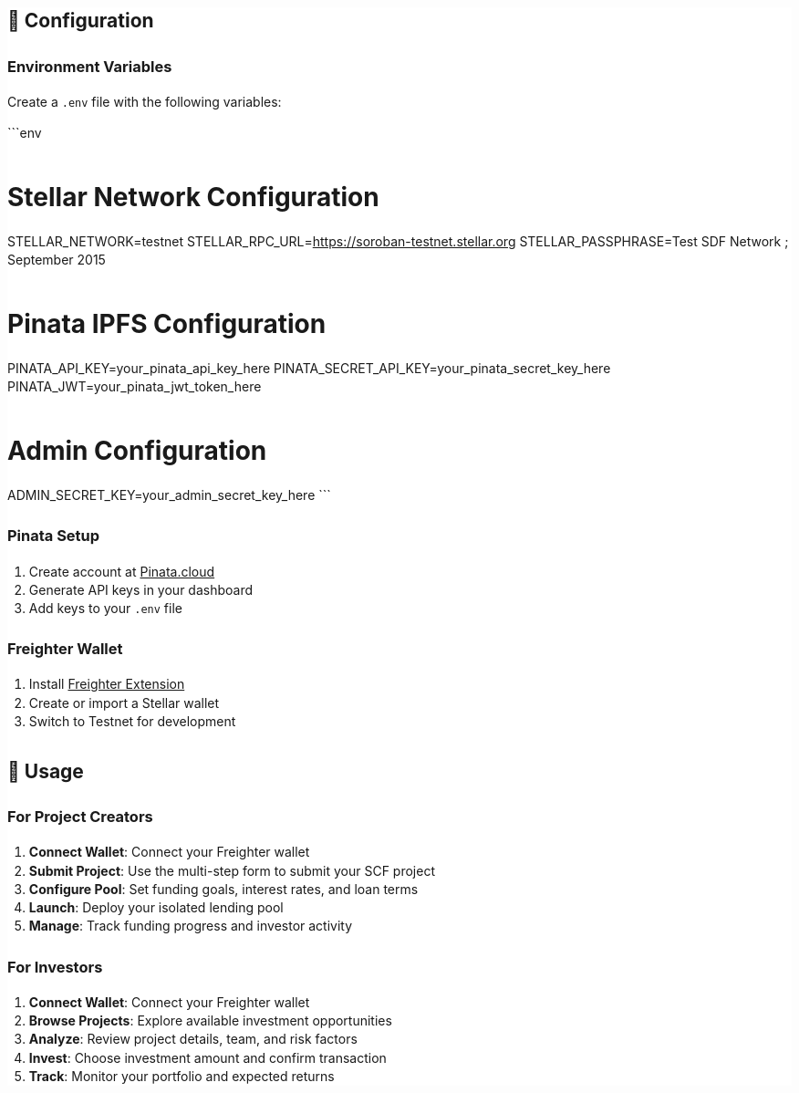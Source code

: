 ## 🔧 Configuration

### Environment Variables

Create a `.env` file with the following variables:

\`\`\`env
# Stellar Network Configuration
STELLAR_NETWORK=testnet
STELLAR_RPC_URL=https://soroban-testnet.stellar.org
STELLAR_PASSPHRASE=Test SDF Network ; September 2015

# Pinata IPFS Configuration
PINATA_API_KEY=your_pinata_api_key_here
PINATA_SECRET_API_KEY=your_pinata_secret_key_here
PINATA_JWT=your_pinata_jwt_token_here

# Admin Configuration
ADMIN_SECRET_KEY=your_admin_secret_key_here
\`\`\`

### Pinata Setup

1. Create account at [Pinata.cloud](https://pinata.cloud)
2. Generate API keys in your dashboard
3. Add keys to your `.env` file

### Freighter Wallet

1. Install [Freighter Extension](https://freighter.app/)
2. Create or import a Stellar wallet
3. Switch to Testnet for development

## 🎯 Usage

### For Project Creators

1. **Connect Wallet**: Connect your Freighter wallet
2. **Submit Project**: Use the multi-step form to submit your SCF project
3. **Configure Pool**: Set funding goals, interest rates, and loan terms
4. **Launch**: Deploy your isolated lending pool
5. **Manage**: Track funding progress and investor activity

### For Investors

1. **Connect Wallet**: Connect your Freighter wallet
2. **Browse Projects**: Explore available investment opportunities
3. **Analyze**: Review project details, team, and risk factors
4. **Invest**: Choose investment amount and confirm transaction
5. **Track**: Monitor your portfolio and expected returns
